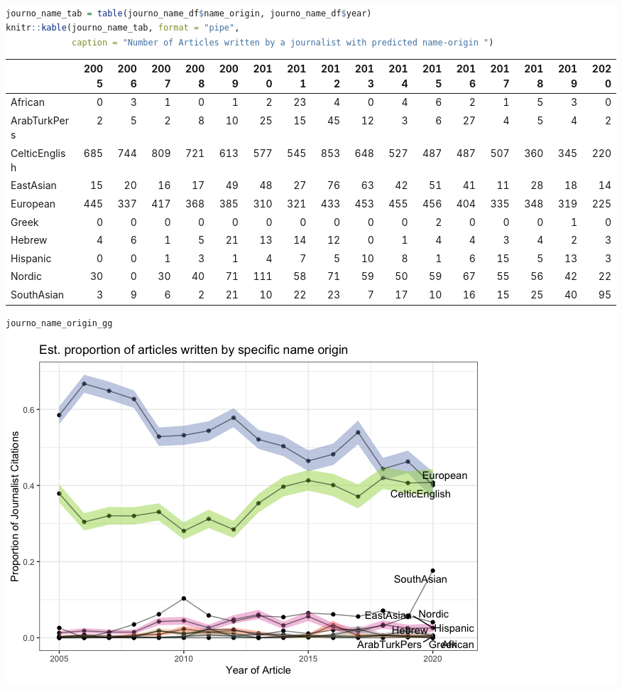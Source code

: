 ``` r
journo_name_tab = table(journo_name_df$name_origin, journo_name_df$year)
knitr::kable(journo_name_tab, format = "pipe", 
             caption = "Number of Articles written by a journalist with predicted name-origin ")
```

|               |  2005|  2006|  2007|  2008|  2009|  2010|  2011|  2012|  2013|  2014|  2015|  2016|  2017|  2018|  2019|  2020|
|:--------------|-----:|-----:|-----:|-----:|-----:|-----:|-----:|-----:|-----:|-----:|-----:|-----:|-----:|-----:|-----:|-----:|
| African       |     0|     3|     1|     0|     1|     2|    23|     4|     0|     4|     6|     2|     1|     5|     3|     0|
| ArabTurkPers  |     2|     5|     2|     8|    10|    25|    15|    45|    12|     3|     6|    27|     4|     5|     4|     2|
| CelticEnglish |   685|   744|   809|   721|   613|   577|   545|   853|   648|   527|   487|   487|   507|   360|   345|   220|
| EastAsian     |    15|    20|    16|    17|    49|    48|    27|    76|    63|    42|    51|    41|    11|    28|    18|    14|
| European      |   445|   337|   417|   368|   385|   310|   321|   433|   453|   455|   456|   404|   335|   348|   319|   225|
| Greek         |     0|     0|     0|     0|     0|     0|     0|     0|     0|     0|     2|     0|     0|     0|     1|     0|
| Hebrew        |     4|     6|     1|     5|    21|    13|    14|    12|     0|     1|     4|     4|     3|     4|     2|     3|
| Hispanic      |     0|     0|     1|     3|     1|     4|     7|     5|    10|     8|     1|     6|    15|     5|    13|     3|
| Nordic        |    30|     0|    30|    40|    71|   111|    58|    71|    59|    50|    59|    67|    55|    56|    42|    22|
| SouthAsian    |     3|     9|     6|     2|    21|    10|    22|    23|     7|    17|    10|    16|    15|    25|    40|    95|

``` r
journo_name_origin_gg
```

![](journalist_analysis_files/figure-markdown_github/make_citation_gg-4.png)
